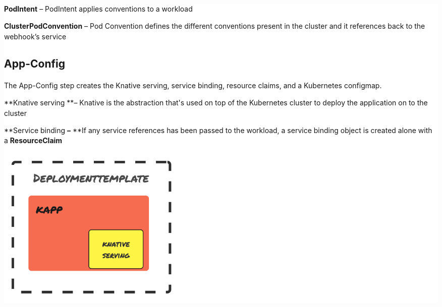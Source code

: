 **PodIntent** – PodIntent applies conventions to a workload  

**ClusterPodConvention** –  Pod Convention defines the different conventions present in the cluster and it references back to the webhook’s service


## App-Config

The App-Config step creates the Knative serving, service binding, resource claims, and a Kubernetes configmap.

**Knative serving **– Knative is the abstraction that's used on top of the Kubernetes cluster to deploy the application on to the cluster

**Service binding **–** **If any service references has been passed to the workload, a service binding object is created alone with a **ResourceClaim** 

<img src="images/image14.png" width="40%">
